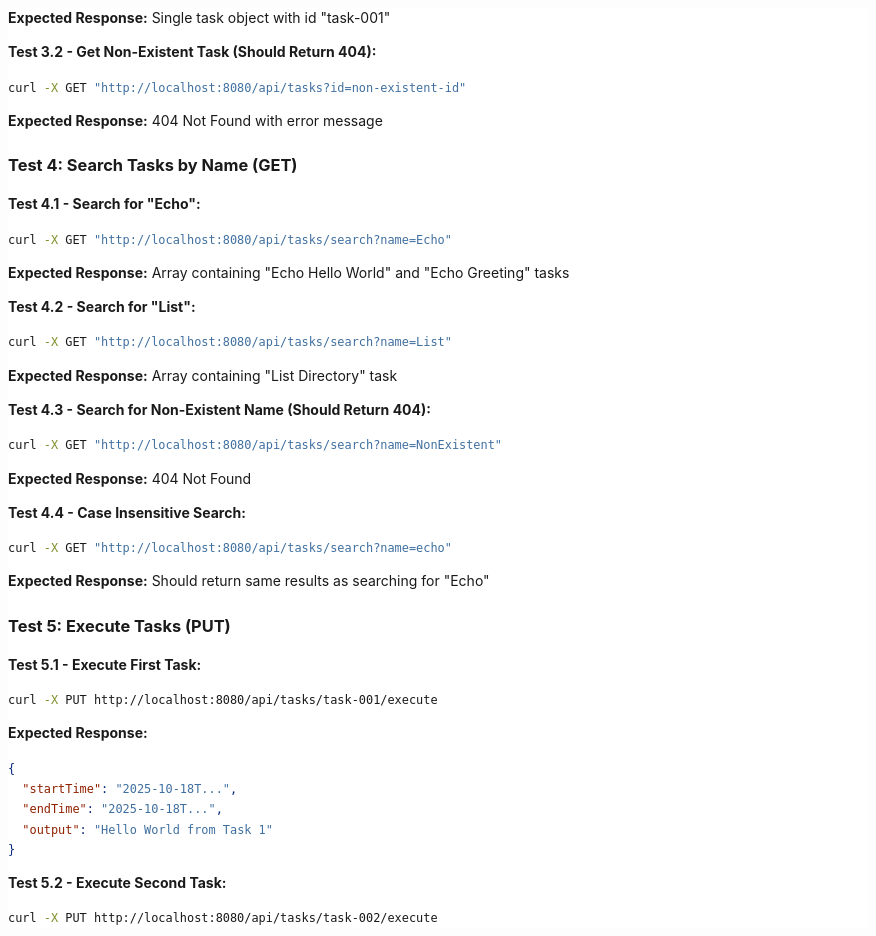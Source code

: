 **Expected Response:** Single task object with id "task-001"

**Test 3.2 - Get Non-Existent Task (Should Return 404):**
```bash
curl -X GET "http://localhost:8080/api/tasks?id=non-existent-id"
```

**Expected Response:** 404 Not Found with error message

### Test 4: Search Tasks by Name (GET)

**Test 4.1 - Search for "Echo":**
```bash
curl -X GET "http://localhost:8080/api/tasks/search?name=Echo"
```

**Expected Response:** Array containing "Echo Hello World" and "Echo Greeting" tasks

**Test 4.2 - Search for "List":**
```bash
curl -X GET "http://localhost:8080/api/tasks/search?name=List"
```

**Expected Response:** Array containing "List Directory" task

**Test 4.3 - Search for Non-Existent Name (Should Return 404):**
```bash
curl -X GET "http://localhost:8080/api/tasks/search?name=NonExistent"
```

**Expected Response:** 404 Not Found

**Test 4.4 - Case Insensitive Search:**
```bash
curl -X GET "http://localhost:8080/api/tasks/search?name=echo"
```

**Expected Response:** Should return same results as searching for "Echo"

### Test 5: Execute Tasks (PUT)

**Test 5.1 - Execute First Task:**
```bash
curl -X PUT http://localhost:8080/api/tasks/task-001/execute
```

**Expected Response:**
```json
{
  "startTime": "2025-10-18T...",
  "endTime": "2025-10-18T...",
  "output": "Hello World from Task 1"
}
```

**Test 5.2 - Execute Second Task:**
```bash
curl -X PUT http://localhost:8080/api/tasks/task-002/execute
```
